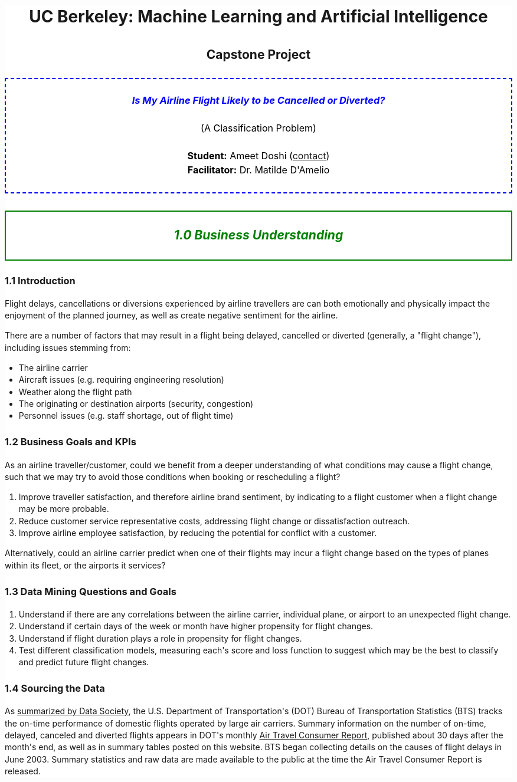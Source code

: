 <h1 style="text-align: center">UC Berkeley: Machine Learning and Artificial Intelligence</h1>
<h2 style="text-align: center;">Capstone Project</h2>
<h3 style="text-align: center; border: 2px dashed; padding: 25px 25px; color: blue; font-weight: bold; font-style: italic;">Is My Airline Flight Likely to be Cancelled or Diverted?</br></br><span style="text-align: center; color:black; font-size:16px; font-weight: normal; font-style: normal; ">(A Classification Problem)</br></br><strong>Student:</strong> Ameet Doshi (<a href="https://www.linkedin.com/in/amdoshi/">contact</a>)</br><strong>Facilitator:</strong> Dr. Matilde D'Amelio</span></h3>

<h2 style="text-align: center; border: 2px solid; padding: 25px 25px; color: green; font-weight: bold; font-style: italic;">1.0 Business Understanding</h2>
    
### 1.1 Introduction

Flight delays, cancellations or diversions experienced by airline travellers are can both emotionally and physically impact the enjoyment of the planned journey, as well as create negative sentiment for the airline. 

There are a number of factors that may result in a flight being delayed, cancelled or diverted (generally, a "flight change"), including issues stemming from:
* The airline carrier
* Aircraft issues (e.g. requiring engineering resolution)
* Weather along the flight path
* The originating or destination airports (security, congestion)
* Personnel issues (e.g. staff shortage, out of flight time)

### 1.2 Business Goals and KPIs

As an airline traveller/customer, could we benefit from a deeper understanding of what conditions may cause a flight change, such that we may try to avoid those conditions when booking or rescheduling a flight?
1. Improve traveller satisfaction, and therefore airline brand sentiment, by indicating to a flight customer when a flight change may be more probable.
2. Reduce customer service representative costs, addressing flight change or dissatisfaction outreach.
3. Improve airline employee satisfaction, by reducing the potential for conflict with a customer.

Alternatively, could an airline carrier predict when one of their flights may incur a flight change based on the types of planes within its fleet, or the airports it services?

### 1.3 Data Mining Questions and Goals

1. Understand if there are any correlations between the airline carrier, individual plane, or airport to an unexpected flight change.
2. Understand if certain days of the week or month have higher propensity for flight changes.
3. Understand if flight duration plays a role in propensity for flight changes.
4. Test different classification models, measuring each's score and loss function to suggest which may be the best to classify and predict future flight changes.

### 1.4 Sourcing the Data

As [summarized by Data Society](https://data.world/data-society/airlines-delay), the U.S. Department of Transportation's (DOT) Bureau of Transportation Statistics (BTS) tracks the on-time performance of domestic flights operated by large air carriers. Summary information on the number of on-time, delayed, canceled and diverted flights appears in DOT's monthly [Air Travel Consumer Report](https://www.transportation.gov/individuals/aviation-consumer-protection/air-travel-consumer-reports), published about 30 days after the month's end, as well as in summary tables posted on this website. BTS began collecting details on the causes of flight delays in June 2003. Summary statistics and raw data are made available to the public at the time the Air Travel Consumer Report is released.
